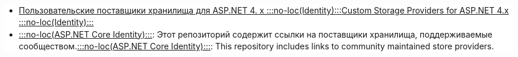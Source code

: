 * [<span data-ttu-id="af79d-278">Пользовательские поставщики хранилища для ASP.NET 4. x :::no-loc(Identity):::</span><span class="sxs-lookup"><span data-stu-id="af79d-278">Custom Storage Providers for ASP.NET 4.x :::no-loc(Identity):::</span></span>](/aspnet/identity/overview/extensibility/overview-of-custom-storage-providers-for-aspnet-identity)
* <span data-ttu-id="af79d-279">[:::no-loc(ASP.NET Core Identity):::](https://github.com/dotnet/AspNetCore/tree/master/src/:::no-loc(Identity):::): Этот репозиторий содержит ссылки на поставщики хранилища, поддерживаемые сообществом.</span><span class="sxs-lookup"><span data-stu-id="af79d-279">[:::no-loc(ASP.NET Core Identity):::](https://github.com/dotnet/AspNetCore/tree/master/src/:::no-loc(Identity):::): This repository includes links to community maintained store providers.</span></span>
